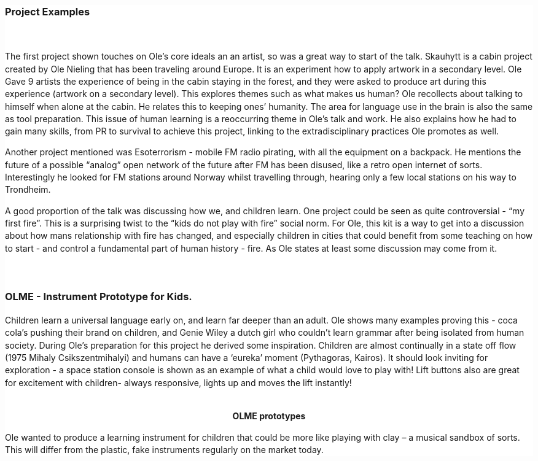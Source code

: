 ### Project Examples

<figure align="middle">
<img src="/assets/image/2019_04_12_aleksati_skauhytt_neiling.jpeg" alt="" width="70%">
<figcaption align="middle"><strong></strong></figcaption>
</figure>

The first project shown touches on Ole’s core ideals an an artist, so was a great way to start of the talk. Skauhytt is a cabin project created by Ole Nieling that has been traveling around Europe. It is an experiment how to apply artwork in a secondary level. Ole Gave 9 artists the experience of being in the cabin staying in the forest, and they were asked to produce art during this experience (artwork on a secondary level). This explores themes such as what makes us human? Ole recollects about talking to himself when alone at the cabin. He relates this to keeping ones’ humanity. The area for language use in the brain is also the same as tool preparation. This issue of human learning is a reoccurring theme in Ole’s talk and work. He also explains how he had to gain many skills, from PR to survival to achieve this project, linking to the extradisciplinary practices Ole promotes as well.

Another project mentioned was Esoterrorism - mobile FM radio pirating, with all the equipment on a backpack. He mentions the future of a possible “analog” open network of the future after FM has been disused, like a retro open internet of sorts. Interestingly he looked for FM stations around Norway whilst travelling through, hearing only a few local stations on his way to Trondheim.

A good proportion of the talk was discussing how we, and children learn. One project could be seen as quite controversial - “my first fire”. This is a surprising twist to the “kids do not play with fire” social norm. For Ole, this kit is a way to get into a discussion about how mans relationship with fire has changed, and especially children in cities that could benefit from some teaching on how to start - and control a fundamental part of human history - fire. As Ole states at least some discussion may come from it.

<figure align="middle">
<img src="/assets/image/firstfire Neiling.jpeg" alt="" width="50%">
<figcaption align="middle"><strong></strong></figcaption>
</figure>

### OLME - Instrument Prototype for Kids.

Children learn a universal language early on, and learn far deeper than an adult. Ole shows many examples proving this - coca cola’s pushing their brand on children, and Genie Wiley a dutch girl who couldn’t learn grammar after being isolated from human society.
During Ole’s preparation for this project he derived some inspiration. Children are almost continually in a state off flow (1975 Mihaly Csikszentmihalyi) and humans can have a ‘eureka’ moment (Pythagoras, Kairos). It should look inviting for exploration - a space station console is shown as an example of what a child would love to play with!  Lift buttons also are great for excitement with children- always responsive, lights up and moves the lift instantly!

<figure align="middle">
<img src="/assets/image/2019_04_12_stefanof_54_OLMEt.jpg" alt="" width="50%">
<figcaption align="middle"><strong>OLME prototypes</strong></figcaption>
</figure>

Ole wanted to produce a learning instrument for children that could be more like playing with clay – a musical sandbox of sorts. This will differ from the plastic, fake instruments regularly on the market today.
